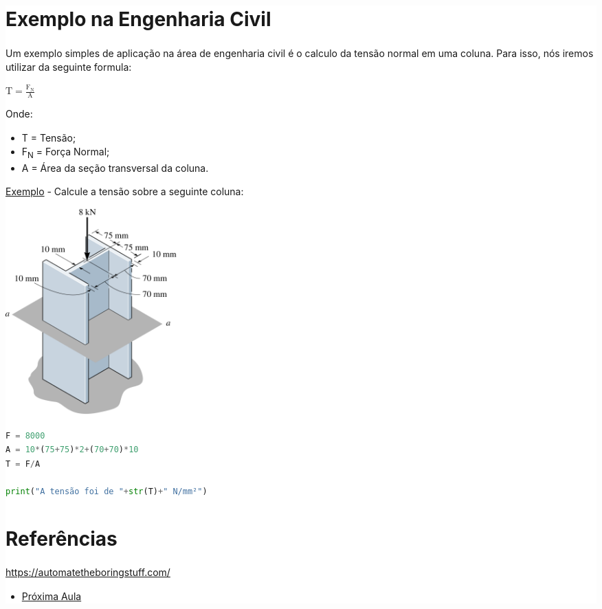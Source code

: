 # Exemplo na Engenharia Civil
Um exemplo simples de aplicação na área de engenharia civil é o calculo da tensão normal em uma coluna. Para isso, nós iremos utilizar da seguinte formula: 

<math>
    <mn>T</mn>
    <mo>=</mo>
    <mfrac>
        <mrow>
            <msub>
                <mn>F</mn>
                <mn>N</mn>
            </msub>
        </mrow>
        <mrow>
            <mn>A</mn>
        </mrow>
    </mfrac>
</math> 

Onde:

* T = Tensão;
* F<sub>N</sub> = Força Normal;
* A = Área da seção transversal da coluna.


[Exemplo](http://www.profwillian.com/materiais/prob/01.033.pdf) - Calcule a tensão sobre a seguinte coluna:

<img src="img/img08.png" width="250px"/>

```python
F = 8000
A = 10*(75+75)*2+(70+70)*10
T = F/A

print("A tensão foi de "+str(T)+" N/mm²")
```

# Referências

https://automatetheboringstuff.com/

* [Próxima Aula](../aula02/aulas02.md)
